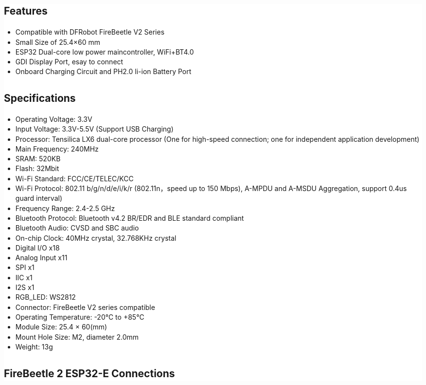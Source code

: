 ## Features

- Compatible with DFRobot FireBeetle V2 Series
- Small Size of 25.4×60 mm
- ESP32 Dual-core low power maincontroller, WiFi+BT4.0
- GDI Display Port, esay to connect
- Onboard Charging Circuit and PH2.0 li-ion Battery Port

## Specifications

- Operating Voltage: 3.3V
- Input Voltage: 3.3V-5.5V (Support USB Charging)
- Processor: Tensilica LX6 dual-core processor (One for high-speed connection; one for independent application development)
- Main Frequency: 240MHz
- SRAM: 520KB
- Flash: 32Mbit
- Wi-Fi Standard: FCC/CE/TELEC/KCC
- Wi-Fi Protocol: 802.11 b/g/n/d/e/i/k/r (802.11n，speed up to 150 Mbps), A-MPDU and A-MSDU Aggregation, support 0.4us guard interval)
- Frequency Range: 2.4-2.5 GHz
- Bluetooth Protocol: Bluetooth v4.2 BR/EDR and BLE standard compliant
- Bluetooth Audio: CVSD and SBC audio
- On-chip Clock: 40MHz crystal, 32.768KHz crystal
- Digital I/O x18
- Analog Input x11
- SPI x1
- IIC x1
- I2S x1
- RGB_LED: WS2812
- Connector: FireBeetle V2 series compatible
- Operating Temperature: -20℃ to +85℃
- Module Size: 25.4 × 60(mm)
- Mount Hole Size: M2, diameter 2.0mm
- Weight: 13g

## FireBeetle 2 ESP32-E Connections
